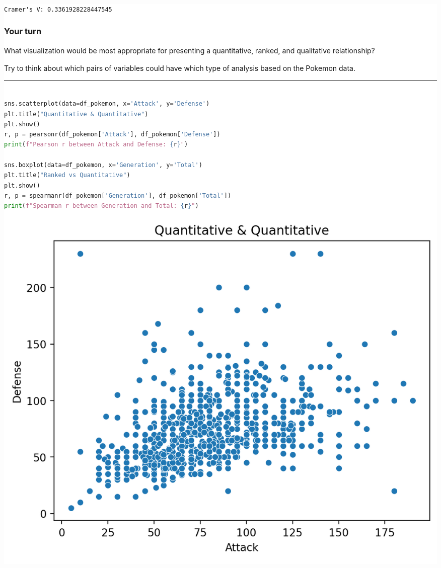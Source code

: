     Cramer's V: 0.3361928228447545


### Your turn

What visualization would be most appropriate for presenting a quantitative, ranked, and qualitative relationship?

Try to think about which pairs of variables could have which type of analysis based on the Pokemon data.

---


```python

sns.scatterplot(data=df_pokemon, x='Attack', y='Defense')
plt.title("Quantitative & Quantitative")
plt.show()
r, p = pearsonr(df_pokemon['Attack'], df_pokemon['Defense'])
print(f"Pearson r between Attack and Defense: {r}")

sns.boxplot(data=df_pokemon, x='Generation', y='Total')
plt.title("Ranked vs Quantitative")
plt.show()
r, p = spearmanr(df_pokemon['Generation'], df_pokemon['Total'])
print(f"Spearman r between Generation and Total: {r}")
```


    
![png](Report_6_files/Report_6_52_0.png)
    